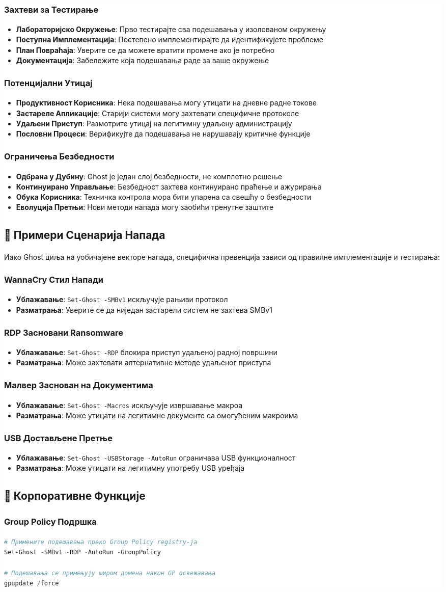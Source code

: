 ### Захтеви за Тестирање
- **Лабораторијско Окружење**: Прво тестирајте сва подешавања у изолованом окружењу
- **Поступна Имплементација**: Постепено имплементирајте да идентификујете проблеме
- **План Повраћаја**: Уверите се да можете вратити промене ако је потребно
- **Документација**: Забележите која подешавања раде за ваше окружење

### Потенцијални Утицај
- **Продуктивност Корисника**: Нека подешавања могу утицати на дневне радне токове
- **Застареле Апликације**: Старији системи могу захтевати специфичне протоколе
- **Удаљени Приступ**: Размотрите утицај на легитимну удаљену администрацију
- **Пословни Процеси**: Верификујте да подешавања не нарушавају критичне функције

### Ограничења Безбедности
- **Одбрана у Дубину**: Ghost је један слој безбедности, не комплетно решење
- **Континуирано Управљање**: Безбедност захтева континуирано праћење и ажурирања
- **Обука Корисника**: Техничка контрола мора бити упарена са свешћу о безбедности
- **Еволуција Претњи**: Нови методи напада могу заобићи тренутне заштите

## 🎯 Примери Сценарија Напада

Иако Ghost циља на уобичајене векторе напада, специфична превенција зависи од правилне имплементације и тестирања:

### WannaCry Стил Напади
- **Ублажавање**: `Set-Ghost -SMBv1` искључује рањиви протокол
- **Разматрања**: Уверите се да ниједан застарели систем не захтева SMBv1

### RDP Засновани Ransomware
- **Ублажавање**: `Set-Ghost -RDP` блокира приступ удаљеној радној површини
- **Разматрања**: Може захтевати алтернативне методе удаљеног приступа

### Малвер Заснован на Документима
- **Ублажавање**: `Set-Ghost -Macros` искључује извршавање макроа
- **Разматрања**: Може утицати на легитимне документе са омогућеним макроима

### USB Достављене Претње
- **Ублажавање**: `Set-Ghost -USBStorage -AutoRun` ограничава USB функционалност
- **Разматрања**: Може утицати на легитимну употребу USB уређаја

## 🏢 Корпоративне Функције

### Group Policy Подршка
```powershell
# Примените подешавања преко Group Policy registry-ја
Set-Ghost -SMBv1 -RDP -AutoRun -GroupPolicy

# Подешавања се примењују широм домена након GP освежавања
gpupdate /force
```

